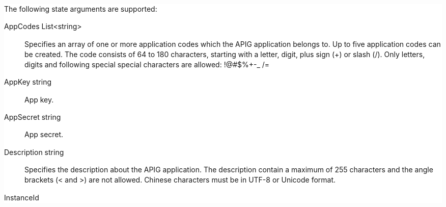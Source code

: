 </pulumi-choosable>
</div>

<div>
<pulumi-choosable type="language" values="typescript,javascript,python,go,csharp,java">
The following state arguments are supported:


<div>
<pulumi-choosable type="language" values="csharp">
<dl class="resources-properties"><dt class="property-optional"
            title="Optional">
        <span id="state_appcodes_csharp">
<a data-swiftype-name="resource-property" data-swiftype-type="text" href="#state_appcodes_csharp" style="color: inherit; text-decoration: inherit;">App<wbr>Codes</a>
</span>
        <span class="property-indicator"></span>
        <span class="property-type">List&lt;string&gt;</span>
    </dt>
    <dd><p>Specifies an array of one or more application codes which the APIG application belongs
to. Up to five application codes can be created. The code consists of 64 to 180 characters, starting with a letter,
digit, plus sign (+) or slash (/). Only letters, digits and following special special characters are allowed: !@#$%+-_
/=</p>
</dd><dt class="property-optional"
            title="Optional">
        <span id="state_appkey_csharp">
<a data-swiftype-name="resource-property" data-swiftype-type="text" href="#state_appkey_csharp" style="color: inherit; text-decoration: inherit;">App<wbr>Key</a>
</span>
        <span class="property-indicator"></span>
        <span class="property-type">string</span>
    </dt>
    <dd><p>App key.</p>
</dd><dt class="property-optional"
            title="Optional">
        <span id="state_appsecret_csharp">
<a data-swiftype-name="resource-property" data-swiftype-type="text" href="#state_appsecret_csharp" style="color: inherit; text-decoration: inherit;">App<wbr>Secret</a>
</span>
        <span class="property-indicator"></span>
        <span class="property-type">string</span>
    </dt>
    <dd><p>App secret.</p>
</dd><dt class="property-optional"
            title="Optional">
        <span id="state_description_csharp">
<a data-swiftype-name="resource-property" data-swiftype-type="text" href="#state_description_csharp" style="color: inherit; text-decoration: inherit;">Description</a>
</span>
        <span class="property-indicator"></span>
        <span class="property-type">string</span>
    </dt>
    <dd><p>Specifies the description about the APIG application. The description contain a
maximum of 255 characters and the angle brackets (&lt; and &gt;) are not allowed. Chinese characters must be in UTF-8 or
Unicode format.</p>
</dd><dt class="property-optional property-replacement"
            title="Optional">
        <span id="state_instanceid_csharp">
<a data-swiftype-name="resource-property" data-swiftype-type="text" href="#state_instanceid_csharp" style="color: inherit; text-decoration: inherit;">Instance<wbr>Id</a>
</span>
        <span class="property-indicator"></span>
